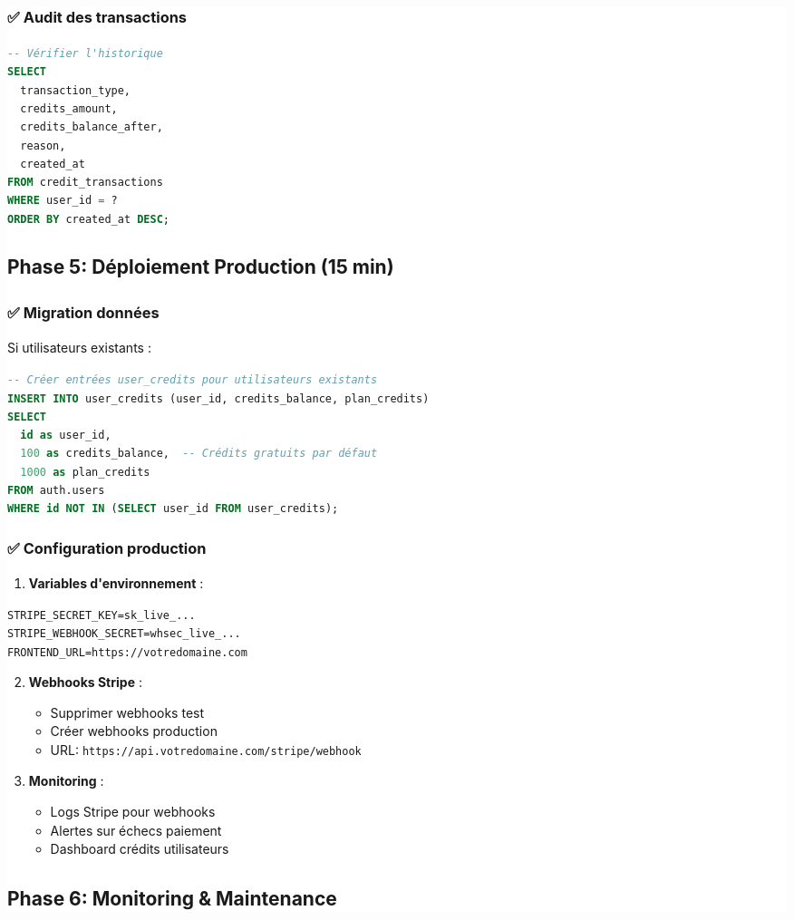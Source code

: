 ### ✅ Audit des transactions

```sql
-- Vérifier l'historique
SELECT 
  transaction_type, 
  credits_amount, 
  credits_balance_after, 
  reason, 
  created_at 
FROM credit_transactions 
WHERE user_id = ? 
ORDER BY created_at DESC;
```

## Phase 5: Déploiement Production (15 min)

### ✅ Migration données

Si utilisateurs existants :

```sql
-- Créer entrées user_credits pour utilisateurs existants
INSERT INTO user_credits (user_id, credits_balance, plan_credits)
SELECT 
  id as user_id,
  100 as credits_balance,  -- Crédits gratuits par défaut
  1000 as plan_credits
FROM auth.users 
WHERE id NOT IN (SELECT user_id FROM user_credits);
```

### ✅ Configuration production

1. **Variables d'environnement** :
```env
STRIPE_SECRET_KEY=sk_live_...
STRIPE_WEBHOOK_SECRET=whsec_live_...
FRONTEND_URL=https://votredomaine.com
```

2. **Webhooks Stripe** :
   - Supprimer webhooks test
   - Créer webhooks production
   - URL: `https://api.votredomaine.com/stripe/webhook`

3. **Monitoring** :
   - Logs Stripe pour webhooks
   - Alertes sur échecs paiement
   - Dashboard crédits utilisateurs

## Phase 6: Monitoring & Maintenance
